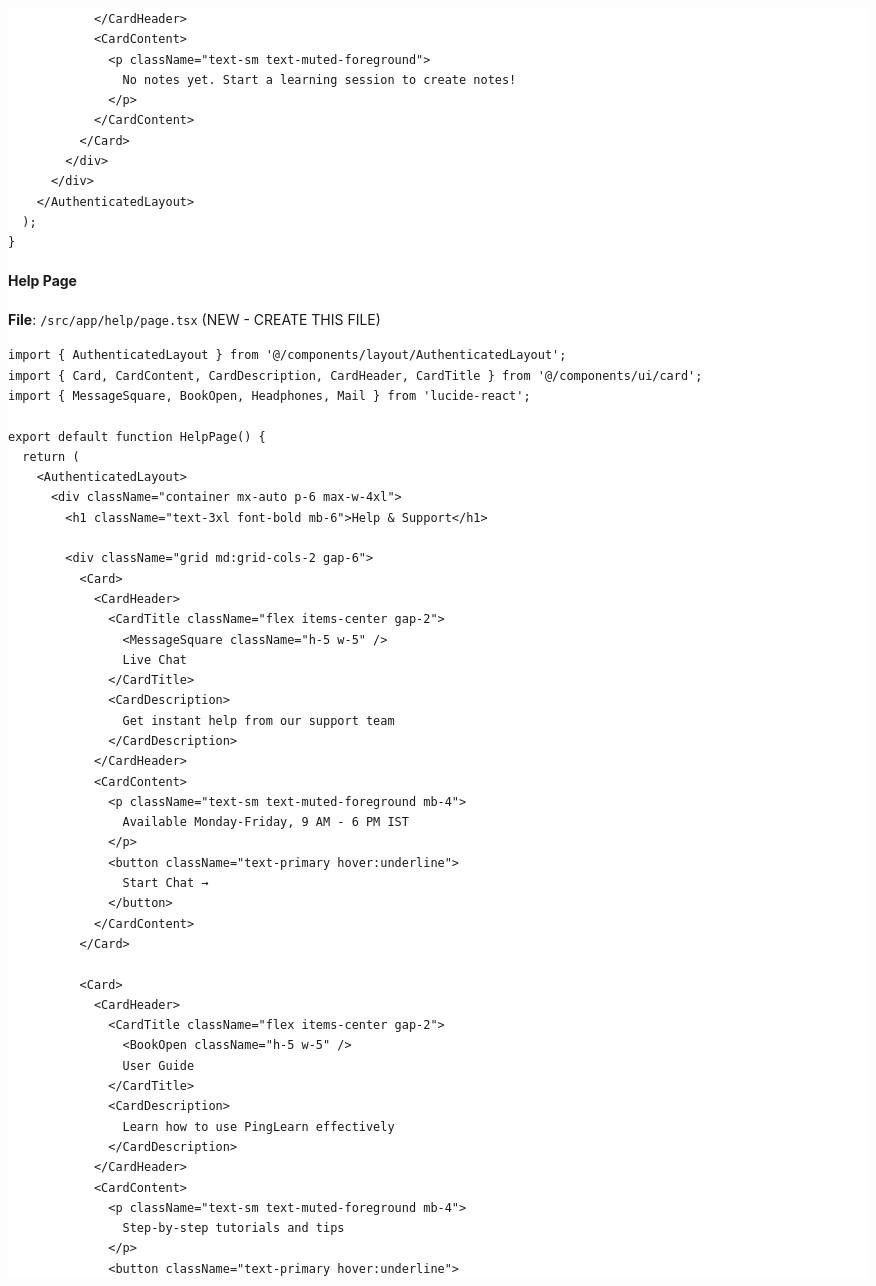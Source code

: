 ```tsx
            </CardHeader>
            <CardContent>
              <p className="text-sm text-muted-foreground">
                No notes yet. Start a learning session to create notes!
              </p>
            </CardContent>
          </Card>
        </div>
      </div>
    </AuthenticatedLayout>
  );
}
```

#### Help Page
**File**: `/src/app/help/page.tsx` (NEW - CREATE THIS FILE)

```tsx
import { AuthenticatedLayout } from '@/components/layout/AuthenticatedLayout';
import { Card, CardContent, CardDescription, CardHeader, CardTitle } from '@/components/ui/card';
import { MessageSquare, BookOpen, Headphones, Mail } from 'lucide-react';

export default function HelpPage() {
  return (
    <AuthenticatedLayout>
      <div className="container mx-auto p-6 max-w-4xl">
        <h1 className="text-3xl font-bold mb-6">Help & Support</h1>

        <div className="grid md:grid-cols-2 gap-6">
          <Card>
            <CardHeader>
              <CardTitle className="flex items-center gap-2">
                <MessageSquare className="h-5 w-5" />
                Live Chat
              </CardTitle>
              <CardDescription>
                Get instant help from our support team
              </CardDescription>
            </CardHeader>
            <CardContent>
              <p className="text-sm text-muted-foreground mb-4">
                Available Monday-Friday, 9 AM - 6 PM IST
              </p>
              <button className="text-primary hover:underline">
                Start Chat →
              </button>
            </CardContent>
          </Card>

          <Card>
            <CardHeader>
              <CardTitle className="flex items-center gap-2">
                <BookOpen className="h-5 w-5" />
                User Guide
              </CardTitle>
              <CardDescription>
                Learn how to use PingLearn effectively
              </CardDescription>
            </CardHeader>
            <CardContent>
              <p className="text-sm text-muted-foreground mb-4">
                Step-by-step tutorials and tips
              </p>
              <button className="text-primary hover:underline">
```